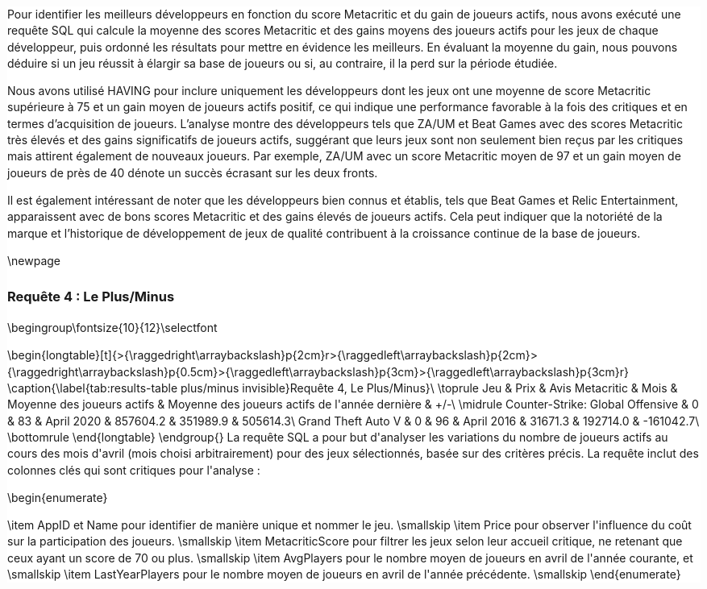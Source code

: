 Pour identifier les meilleurs développeurs en fonction du score Metacritic et du gain de joueurs actifs, nous avons exécuté une requête SQL qui calcule la moyenne des scores Metacritic et des gains moyens des joueurs actifs pour les jeux de chaque développeur, puis ordonné les résultats pour mettre en évidence les meilleurs. En évaluant la moyenne du gain, nous pouvons déduire si un jeu réussit à élargir sa base de joueurs ou si, au contraire, il la perd sur la période étudiée.

Nous avons utilisé HAVING pour inclure uniquement les développeurs dont les jeux ont une moyenne de score Metacritic supérieure à 75 et un gain moyen de joueurs actifs positif, ce qui indique une performance favorable à la fois des critiques et en termes d’acquisition de joueurs. L’analyse montre des développeurs tels que ZA/UM et Beat Games avec des scores Metacritic très élevés et des gains significatifs de joueurs actifs, suggérant que leurs jeux sont non seulement bien reçus par les critiques mais attirent également de nouveaux joueurs. Par exemple, ZA/UM avec un score Metacritic moyen de 97 et un gain moyen de joueurs de près de 40 dénote un succès écrasant sur les deux fronts.

Il est également intéressant de noter que les développeurs bien connus et établis, tels que Beat Games et Relic Entertainment, apparaissent avec de bons scores Metacritic et des gains élevés de joueurs actifs. Cela peut indiquer que la notoriété de la marque et l’historique de développement de jeux de qualité contribuent à la croissance continue de la base de joueurs.

\newpage

### Requête 4 : Le Plus/Minus



\begingroup\fontsize{10}{12}\selectfont

\begin{longtable}[t]{>{\raggedright\arraybackslash}p{2cm}r>{\raggedleft\arraybackslash}p{2cm}>{\raggedright\arraybackslash}p{0.5cm}>{\raggedleft\arraybackslash}p{3cm}>{\raggedleft\arraybackslash}p{3cm}r}
\caption{\label{tab:results-table plus/minus invisible}Requête 4, Le Plus/Minus}\\
\toprule
Jeu & Prix & Avis Metacritic & Mois & Moyenne des joueurs actifs & Moyenne des joueurs actifs de l'année dernière & +/-\\
\midrule
Counter-Strike: Global Offensive & 0 & 83 & April 2020 & 857604.2 & 351989.9 & 505614.3\\
Grand Theft Auto V & 0 & 96 & April 2016 & 31671.3 & 192714.0 & -161042.7\\
\bottomrule
\end{longtable}
\endgroup{}
La requête SQL a pour but d'analyser les variations du nombre de joueurs actifs au cours des mois d'avril (mois choisi arbitrairement) pour des jeux sélectionnés, basée sur des critères précis. La requête inclut des colonnes clés qui sont critiques pour l'analyse :

\begin{enumerate}

\item AppID et Name pour identifier de manière unique et nommer le jeu.
\smallskip
\item Price pour observer l'influence du coût sur la participation des joueurs.
\smallskip
\item MetacriticScore pour filtrer les jeux selon leur accueil critique, ne retenant que ceux ayant un score de 70 ou plus.
\smallskip
\item AvgPlayers pour le nombre moyen de joueurs en avril de l'année courante, et
\smallskip
\item LastYearPlayers pour le nombre moyen de joueurs en avril de l'année précédente.
\smallskip
\end{enumerate}


[^1]: Kaggle, disponible sur [https://www.kaggle.com/datasets](https://www.kaggle.com/datasets).
[^2]: Hugging Face, disponible sur [https://huggingface.co](https://huggingface.co).
[^3]: Steam Games Dataset sur Hugging Face, disponible sur [https://huggingface.co/datasets/FronkonGames/steam-games-dataset](https://huggingface.co/datasets/FronkonGames/steam-games-dataset).
[^4]: Player Counts on Steam sur Kaggle, disponible sur [https://www.kaggle.com/datasets/josephvm/player-counts-on-steam](https://www.kaggle.com/datasets/josephvm/player-counts-on-steam).
[^5]: Le code est disponible en annexe.   
[^6]: Version : 2.24.8.86.
[^7]: Version 2.20.181.04.45.
[^8]: Service en ligne, mis à jour continuellement.
[^9]: Service en ligne, mis à jour continuellement.
[^10]: RStudio : 2023.12.1.
[^11]: Mise à jour du 13 février, 2024.
[^12]: Service en ligne, mis à jour continuellement.
[^13]: Microsoft Excel : Version 2403; LibreOffice Calc : Version 7.4.3.
[^14]: Version 4.2.4.
[^15]: Wampserver : 3.3.2; PhpMyAdmin : 5.2.1.
[^16]: RStudio : 2023.12.1.